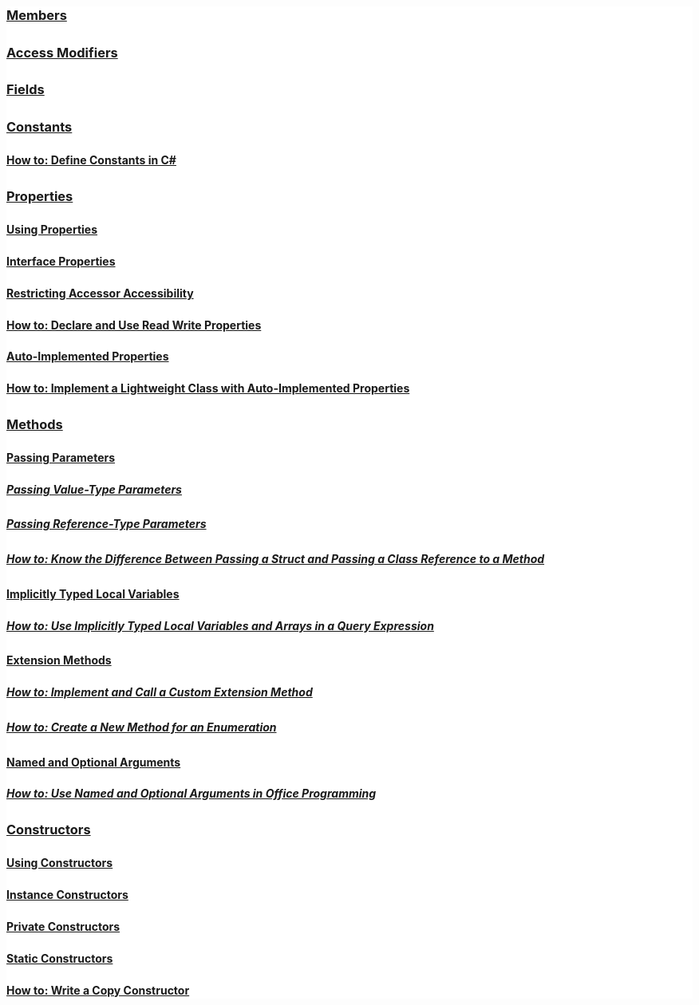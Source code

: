 ### [Members](members.md)
### [Access Modifiers](access-modifiers.md)
### [Fields](fields.md)
### [Constants](constants.md)
#### [How to: Define Constants in C#](how-to-define-constants.md)
### [Properties](properties.md)
#### [Using Properties](using-properties.md)
#### [Interface Properties](interface-properties.md)
#### [Restricting Accessor Accessibility](restricting-accessor-accessibility.md)
#### [How to: Declare and Use Read Write Properties](how-to-declare-and-use-read-write-properties.md)
#### [Auto-Implemented Properties](auto-implemented-properties.md)
#### [How to: Implement a Lightweight Class with Auto-Implemented Properties](how-to-implement-a-lightweight-class-with-auto-implemented-properties.md)
### [Methods](methods.md)
#### [Passing Parameters](passing-parameters.md)
##### [Passing Value-Type Parameters](passing-value-type-parameters.md)
##### [Passing Reference-Type Parameters](passing-reference-type-parameters.md)
##### [How to: Know the Difference Between Passing a Struct and Passing a Class Reference to a Method](how-to-know-the-difference-passing-a-struct-and-passing-a-class-to-a-method.md)
#### [Implicitly Typed Local Variables](implicitly-typed-local-variables.md)
##### [How to: Use Implicitly Typed Local Variables and Arrays in a Query Expression](how-to-use-implicitly-typed-local-variables-and-arrays-in-a-query-expression.md)
#### [Extension Methods](extension-methods.md)
##### [How to: Implement and Call a Custom  Extension Method](how-to-implement-and-call-a-custom-extension-method.md)
##### [How to: Create a New Method for an Enumeration](how-to-create-a-new-method-for-an-enumeration.md)
#### [Named and Optional Arguments](named-and-optional-arguments.md)
##### [How to: Use Named and Optional Arguments in Office Programming](how-to-use-named-and-optional-arguments-in-office-programming.md)
### [Constructors](constructors.md)
#### [Using Constructors](using-constructors.md)
#### [Instance Constructors](instance-constructors.md)
#### [Private Constructors](private-constructors.md)
#### [Static Constructors](static-constructors.md)
#### [How to: Write a Copy Constructor](how-to-write-a-copy-constructor.md)
